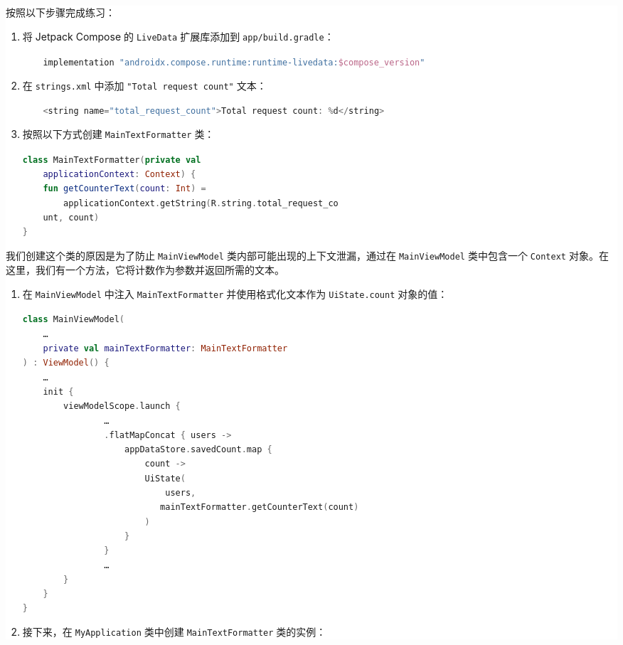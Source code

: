 按照以下步骤完成练习：

1.  将 Jetpack Compose 的 `LiveData` 扩展库添加到 `app/build.gradle`：

    ```kt
        implementation "androidx.compose.runtime:runtime-livedata:$compose_version"
    ```

1.  在 `strings.xml` 中添加 `"Total request count"` 文本：

    ```kt
        <string name="total_request_count">Total request count: %d</string>
    ```

1.  按照以下方式创建 `MainTextFormatter` 类：

    ```kt
    class MainTextFormatter(private val 
        applicationContext: Context) {
        fun getCounterText(count: Int) =
            applicationContext.getString(R.string.total_request_co
        unt, count)
    }
    ```

我们创建这个类的原因是为了防止 `MainViewModel` 类内部可能出现的上下文泄漏，通过在 `MainViewModel` 类中包含一个 `Context` 对象。在这里，我们有一个方法，它将计数作为参数并返回所需的文本。

1.  在 `MainViewModel` 中注入 `MainTextFormatter` 并使用格式化文本作为 `UiState.count` 对象的值：

    ```kt
    class MainViewModel(
        …
        private val mainTextFormatter: MainTextFormatter
    ) : ViewModel() {
        …
        init {
            viewModelScope.launch {
                    …
                    .flatMapConcat { users ->
                        appDataStore.savedCount.map { 
                            count ->
                            UiState(
                                users,
                               mainTextFormatter.getCounterText(count)
                            )
                        }
                    }
                    …
            }
        }
    }
    ```

1.  接下来，在 `MyApplication` 类中创建 `MainTextFormatter` 类的实例：

